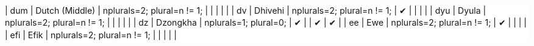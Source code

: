 | dum               | Dutch (Middle)                              | nplurals=2; plural=n != 1;                                                                                                                                                                                                                                                                                                                                                                                                                                                                                                                                      |                                                                                                                                                      |                                                                 |                                                                           |                                                                 |
| dv                | Dhivehi                                     | nplurals=2; plural=n != 1;                                                                                                                                                                                                                                                                                                                                                                                                                                                                                                                                      | ✔                                                                                                                                                    |                                                                 |                                                                           |                                                                 |
| dyu               | Dyula                                       | nplurals=2; plural=n != 1;                                                                                                                                                                                                                                                                                                                                                                                                                                                                                                                                      |                                                                                                                                                      |                                                                 |                                                                           |                                                                 |
| dz                | Dzongkha                                    | nplurals=1; plural=0;                                                                                                                                                                                                                                                                                                                                                                                                                                                                                                                                           | ✔                                                                                                                                                    |                                                                 | ✔                                                                         | ✔                                                               |
| ee                | Ewe                                         | nplurals=2; plural=n != 1;                                                                                                                                                                                                                                                                                                                                                                                                                                                                                                                                      | ✔                                                                                                                                                    |                                                                 |                                                                           |                                                                 |
| efi               | Efik                                        | nplurals=2; plural=n != 1;                                                                                                                                                                                                                                                                                                                                                                                                                                                                                                                                      |                                                                                                                                                      |                                                                 |                                                                           |                                                                 |